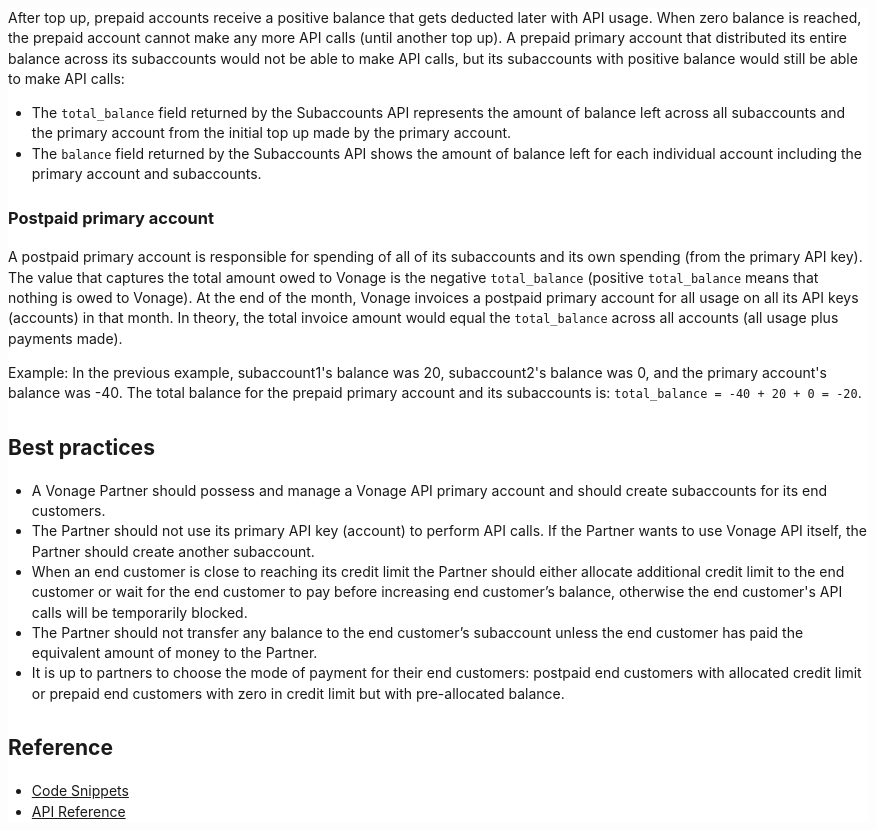 After top up, prepaid accounts receive a positive balance that gets deducted later with API usage. When zero balance is reached, the prepaid account cannot make any more API calls (until another top up). A prepaid primary account that distributed its entire balance across its subaccounts would not be able to make API calls, but its subaccounts with positive balance would still be able to make API calls:

* The `total_balance` field returned by the Subaccounts API represents the amount of balance left across all subaccounts and the primary account from the initial top up made by the primary account.
* The `balance` field returned by the Subaccounts API shows the amount of balance left for each individual account including the primary account and subaccounts.

### Postpaid primary account

A postpaid primary account is responsible for spending of all of its subaccounts and its own spending (from the primary API key). The value that captures the total amount owed to Vonage is the negative `total_balance` (positive `total_balance` means that nothing is owed to Vonage). At the end of the month, Vonage invoices a postpaid primary account for all usage on all its API keys (accounts) in that month. In theory, the total invoice amount would equal the `total_balance` across all accounts (all usage plus payments made).

Example: In the previous example, subaccount1's balance was 20, subaccount2's balance was 0, and the primary account's balance was -40. The total balance for the prepaid primary account and its subaccounts is: `total_balance = -40 + 20 + 0 = -20`.

## Best practices

* A Vonage Partner should possess and manage a Vonage API primary account and should create subaccounts for its end customers.
* The Partner should not use its primary API key (account) to perform API calls. If the Partner wants to use Vonage API itself, the Partner should create another subaccount.
* When an end customer is close to reaching its credit limit the Partner should either allocate additional credit limit to the end customer or wait for the end customer to pay before increasing end customer’s balance, otherwise the end customer's API calls will be temporarily blocked.
* The Partner should not transfer any balance to the end customer’s subaccount unless the end customer has paid the equivalent amount of money to the Partner.
* It is up to partners to choose the mode of payment for their end customers: postpaid end customers with allocated credit limit or prepaid end customers with zero in credit limit but with pre-allocated balance.

## Reference

* [Code Snippets](/account/subaccounts/code-snippets/create-subaccount)
* [API Reference](/api/subaccounts)
